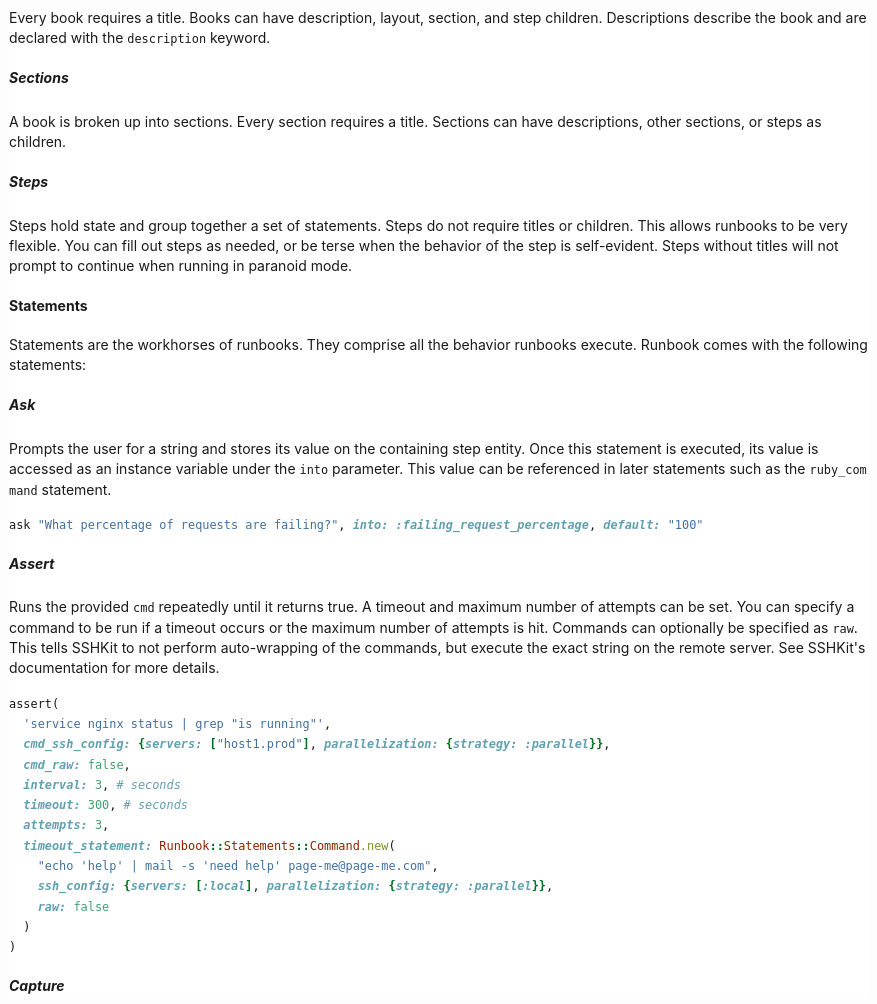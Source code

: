 Every book requires a title. Books can have description, layout, section, and step children. Descriptions describe the book and are declared with the `description` keyword.

##### Sections

A book is broken up into sections. Every section requires a title. Sections can have descriptions, other sections, or steps as children.

##### Steps

Steps hold state and group together a set of statements. Steps do not require titles or children. This allows runbooks to be very flexible. You can fill out steps as needed, or be terse when the behavior of the step is self-evident. Steps without titles will not prompt to continue when running in paranoid mode.

#### Statements

Statements are the workhorses of runbooks. They comprise all the behavior runbooks execute. Runbook comes with the following statements:

##### Ask

Prompts the user for a string and stores its value on the containing step entity. Once this statement is executed, its value is accessed as an instance variable under the `into` parameter. This value can be referenced in later statements such as the `ruby_command` statement.

```ruby
ask "What percentage of requests are failing?", into: :failing_request_percentage, default: "100"
```

##### Assert

Runs the provided `cmd` repeatedly until it returns true. A timeout and maximum number of attempts can be set. You can specify a command to be run if a timeout occurs or the maximum number of attempts is hit. Commands can optionally be specified as `raw`. This tells SSHKit to not perform auto-wrapping of the commands, but execute the exact string on the remote server. See SSHKit's documentation for more details.

```ruby
assert(
  'service nginx status | grep "is running"',
  cmd_ssh_config: {servers: ["host1.prod"], parallelization: {strategy: :parallel}},
  cmd_raw: false,
  interval: 3, # seconds
  timeout: 300, # seconds
  attempts: 3,
  timeout_statement: Runbook::Statements::Command.new(
    "echo 'help' | mail -s 'need help' page-me@page-me.com",
    ssh_config: {servers: [:local], parallelization: {strategy: :parallel}},
    raw: false
  )
)
```

##### Capture
